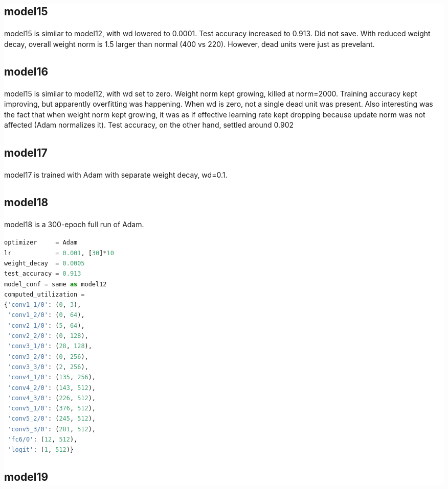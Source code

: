 ## model15

model15 is similar to model12, with wd lowered to 0.0001. Test accuracy increased to 0.913. Did not save. With reduced
weight decay, overall weight norm is 1.5 larger than normal (400 vs 220). However, dead units were just as prevelant.

## model16

model15 is similar to model12, with wd set to zero. Weight norm kept growing, killed at norm=2000. Training accuracy
kept improving, but apparently overfitting was happening. When wd is zero, not a single dead unit was present. Also
interesting was the fact that when weight norm kept growing, it was as if effective learning rate kept dropping because
update norm was not affected (Adam normalizes it). Test accuracy, on the other hand, settled around 0.902

## model17

model17 is trained with Adam with separate weight decay, wd=0.1.

## model18

model18 is a 300-epoch full run of Adam.

```python
optimizer     = Adam
lr            = 0.001, [30]*10
weight_decay  = 0.0005
test_accuracy = 0.913
model_conf = same as model12
computed_utilization = 
{'conv1_1/0': (0, 3),
 'conv1_2/0': (0, 64),
 'conv2_1/0': (5, 64),
 'conv2_2/0': (0, 128),
 'conv3_1/0': (28, 128),
 'conv3_2/0': (0, 256),
 'conv3_3/0': (2, 256),
 'conv4_1/0': (135, 256),
 'conv4_2/0': (143, 512),
 'conv4_3/0': (226, 512),
 'conv5_1/0': (376, 512),
 'conv5_2/0': (245, 512),
 'conv5_3/0': (281, 512),
 'fc6/0': (12, 512),
 'logit': (1, 512)}
```

## model19
